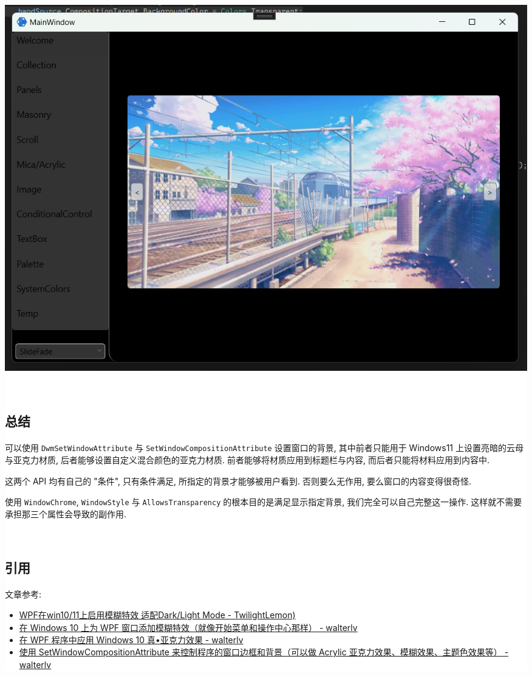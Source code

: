 ![](images/Pasted%20image%2020240530153317.png)

<br />

## 总结

可以使用 `DwmSetWindowAttribute` 与 `SetWindowCompositionAttribute` 设置窗口的背景, 其中前者只能用于 Windows11 上设置亮暗的云母与亚克力材质, 后者能够设置自定义混合颜色的亚克力材质. 前者能够将材质应用到标题栏与内容, 而后者只能将材料应用到内容中.

这两个 API 均有自己的 "条件", 只有条件满足, 所指定的背景才能够被用户看到. 否则要么无作用, 要么窗口的内容变得很奇怪.

使用 `WindowChrome`, `WindowStyle` 与 `AllowsTransparency` 的根本目的是满足显示指定背景, 我们完全可以自己完整这一操作. 这样就不需要承担那三个属性会导致的副作用.

<br />

## 引用

文章参考:

- [WPF在win10/11上启用模糊特效 适配Dark/Light Mode - TwilightLemon)](https://www.cnblogs.com/TwilightLemon/p/17479921.html)
- [在 Windows 10 上为 WPF 窗口添加模糊特效（就像开始菜单和操作中心那样） - walterlv](https://blog.walterlv.com/post/win10/2017/10/02/wpf-transparent-blur-in-windows-10.html)
- [在 WPF 程序中应用 Windows 10 真•亚克力效果 - walterlv](https://blog.walterlv.com/post/using-acrylic-in-wpf-application.html)
- [使用 SetWindowCompositionAttribute 来控制程序的窗口边框和背景（可以做 Acrylic 亚克力效果、模糊效果、主题色效果等） - walterlv](https://blog.walterlv.com/post/set-window-composition-attribute)
